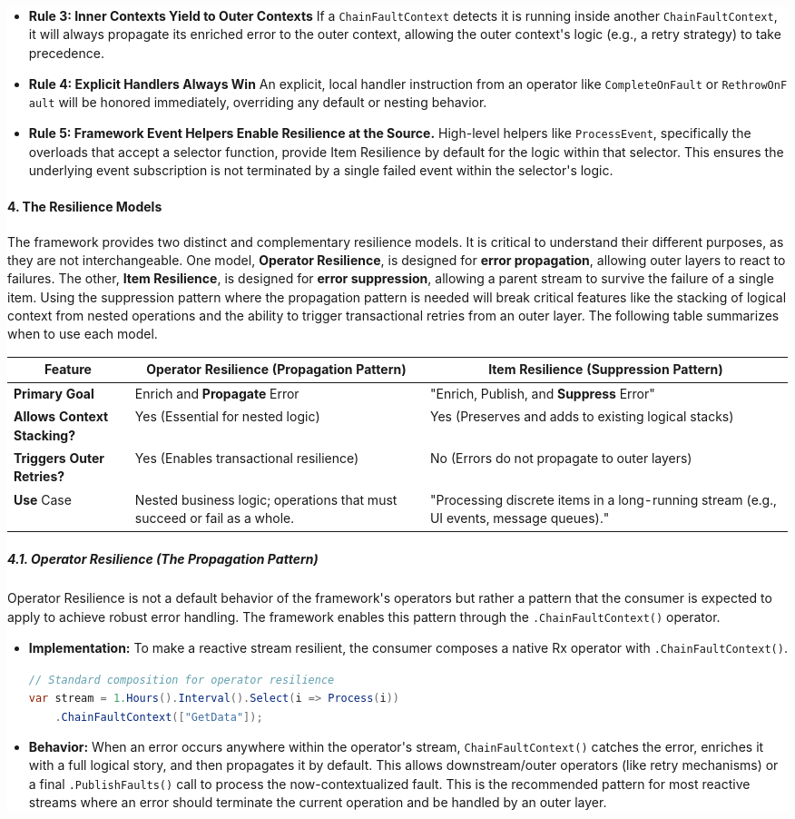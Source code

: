 * **Rule 3: Inner Contexts Yield to Outer Contexts** If a `ChainFaultContext` detects it is running inside another `ChainFaultContext`, it will always propagate its enriched error to the outer context, allowing the outer context's logic (e.g., a retry strategy) to take precedence.

* **Rule 4: Explicit Handlers Always Win** An explicit, local handler instruction from an operator like `CompleteOnFault` or `RethrowOnFault` will be honored immediately, overriding any default or nesting behavior.

* **Rule 5: Framework Event Helpers Enable Resilience at the Source.** High-level helpers like `ProcessEvent`, specifically the overloads that accept a selector function, provide Item Resilience by default for the logic within that selector. This ensures the underlying event subscription is not terminated by a single failed event within the selector's logic.

#### **4. The Resilience Models**

The framework provides two distinct and complementary resilience models. It is critical to understand their different purposes, as they are not interchangeable. One model, **Operator Resilience**, is designed for **error propagation**, allowing outer layers to react to failures. The other, **Item Resilience**, is designed for **error suppression**, allowing a parent stream to survive the failure of a single item. Using the suppression pattern where the propagation pattern is needed will break critical features like the stacking of logical context from nested operations and the ability to trigger transactional retries from an outer layer. The following table summarizes when to use each model.

| Feature | Operator Resilience (Propagation Pattern) | Item Resilience (Suppression Pattern) | 
 | ----- | ----- | ----- | 
| **Primary Goal** | Enrich and **Propagate** Error | "Enrich, Publish, and **Suppress** Error" | 
| **Allows Context Stacking?** | Yes (Essential for nested logic) | Yes (Preserves and adds to existing logical stacks) | 
| **Triggers Outer Retries?** | Yes (Enables transactional resilience) | No (Errors do not propagate to outer layers) | 
| **Use** Case | Nested business logic; operations that must succeed or fail as a whole. | "Processing discrete items in a long-running stream (e.g., UI events, message queues)." | 

##### **4.1. Operator Resilience (The Propagation Pattern)**

Operator Resilience is not a default behavior of the framework's operators but rather a pattern that the consumer is expected to apply to achieve robust error handling. The framework enables this pattern through the `.ChainFaultContext()` operator.

* **Implementation:** To make a reactive stream resilient, the consumer composes a native Rx operator with `.ChainFaultContext()`.

  ```csharp
  // Standard composition for operator resilience
  var stream = 1.Hours().Interval().Select(i => Process(i))
      .ChainFaultContext(["GetData"]);
  
  ```

* **Behavior:** When an error occurs anywhere within the operator's stream, `ChainFaultContext()` catches the error, enriches it with a full logical story, and then propagates it by default. This allows downstream/outer operators (like retry mechanisms) or a final `.PublishFaults()` call to process the now-contextualized fault. This is the recommended pattern for most reactive streams where an error should terminate the current operation and be handled by an outer layer.
